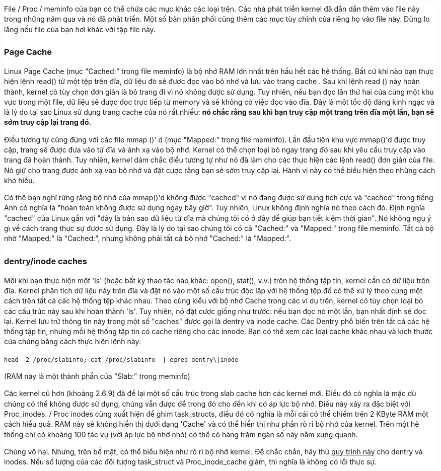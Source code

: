 File / Proc / meminfo của bạn có thể chứa các mục khác các loại trên. Các nhà phát triển kernel đã dần dần thêm vào file này trong những năm qua và nó đã phát triển. Một số bản phân phối cũng thêm các mục tùy chỉnh của riêng họ vào file này. Đừng lo lắng nếu file của bạn hơi khác với tập file này.

### Page Cache

Linux Page Cache (mục "Cached:" trong file meminfo) là bộ nhớ RAM lớn nhất trên hầu hết các hệ thống. Bất cứ khi nào bạn thực hiện lệnh read() từ một tệp trên đĩa, dữ liệu đó sẽ được đọc vào bộ nhớ và lưu vào trang cache . Sau khi lệnh read () này hoàn thành, kernel có tùy chọn đơn giản là bỏ trang đi vì nó không được sử dụng. Tuy nhiên, nếu bạn đọc lần thứ hai của cùng một khu vực trong một file, dữ liệu sẽ được đọc trực tiếp từ memory và sẽ không có việc đọc vào đĩa. Đây là một tốc độ đáng kinh ngạc và là lý do tại sao Linux sử dụng trang cache của nó rất nhiều: **nó chắc rằng sau khi bạn truy cập một trang trên đĩa một lần, bạn sẽ sớm truy cập lại trang đó.**

Điều tương tự cũng đúng với các file mmap ()' d (mục "Mapped:" trong file meminfo). Lần đầu tiên khu vực mmap()'d được truy cập, trang sẽ được đưa vào từ đĩa và ánh xạ vào bộ nhớ. Kernel có thể chọn loại bỏ ngay trang đó sau khi yêu cầu truy cập vào trang đã hoàn thành. Tuy nhiên, kernel dám chắc điều tương tự như nó đã làm cho các thực hiện các lệnh read() đơn giản của file. Nó giữ cho trang được ánh xạ vào bộ nhớ và đặt cược rằng bạn sẽ sớm truy cập lại. Hành vi này có thể biểu hiện theo những cách khó hiểu.

Có thể bạn nghĩ rừng rằng bộ nhớ của mmap()'d không được "cached" vì nó đang được sử dụng tích cực và "cached" trong tiếng Anh có nghĩa là "hoàn toàn không được sử dụng ngay bây giờ". Tuy nhiên, Linux không định nghĩa nó theo cách đó. Định nghĩa "cached" của Linux gần với "đây là bản sao dữ liệu từ đĩa mà chúng tôi có ở đây để giúp bạn tiết kiệm thời gian". Nó không ngụ ý gì về cách trang thực sự được sử dụng. Đây là lý do tại sao chúng tôi có cả "Cached:" và "Mapped:" trong file meminfo. Tất cả bộ nhớ "Mapped:" là "Cached:", nhưng không phải tất cả bộ nhớ "Cached:" là "Mapped:".

### dentry/inode caches

Mỗi khi bạn thực hiện một 'ls' (hoặc bất kỳ thao tác nào khác: open(), stat(), v.v.) trên hệ thống tập tin, kernel cần có dữ liệu trên đĩa. Kernel phân tích dữ liệu này trên đĩa và đặt nó vào một số cấu trúc độc lập với hệ thống tệp để có thể xử lý theo cùng một cách trên tất cả các hệ thống tệp khác nhau. Theo cùng kiểu với bộ nhớ Cache trong các ví dụ trên, kernel có tùy chọn loại bỏ các cấu trúc này sau khi hoàn thành 'ls'. Tuy nhiên, nó đặt cược giống như trước: nếu bạn đọc nó một lần, bạn nhất định sẽ đọc lại. Kernel lưu trữ thông tin này trong một số "caches" được gọi là dentry và inode cache. Các Dentry phổ biến trên tất cả các hệ thống tập tin, nhưng mỗi hệ thống tập tin có cache riêng cho các innode. Bạn có thể xem các loại cache khác nhau và kích thước của chúng bằng cách thực hiện lệnh này:

```
head -2 /proc/slabinfo; cat /proc/slabinfo  | egrep dentry\|inode
```

(RAM này là một thành phần của "Slab:" trong meminfo)

Các kernel cũ hơn (khoảng 2.6.9) đã để lại một số cấu trúc trong slab cache hơn các kernel mới. Điều đó có nghĩa là mặc dù chúng có thể không được sử dụng, chúng vẫn được để trong đó  cho đến khi có áp lực bộ nhớ. Điều này xảy ra đặc biệt với Proc_inodes. / Proc inodes cũng xuất hiện để ghim task_structs, điều đó có nghĩa là mỗi cái có thể chiếm trên 2 KByte RAM một cách hiểu quả. RAM này sẽ không hiển thị dưới dạng 'Cache' và có thể hiển thị như phần rò rỉ bộ nhớ của kernel. Trên một hệ thống chỉ có khoảng 100 tác vụ (với áp lực bộ nhớ nhỏ) có thể có hàng trăm ngàn số này nằm xung quanh.

Chúng vô hại. Nhưng, trên bề mặt, có thể biểu hiện như rò rỉ bộ nhớ kernel. Để chắc chắn, hãy thử [quy trình này](https://linux-mm.org/Drop_Caches) cho dentry và inodes. Nếu số lượng của các đối tượng task_struct và Proc_inode_cache giảm, thì nghĩa là không có lỗi thực sự.
